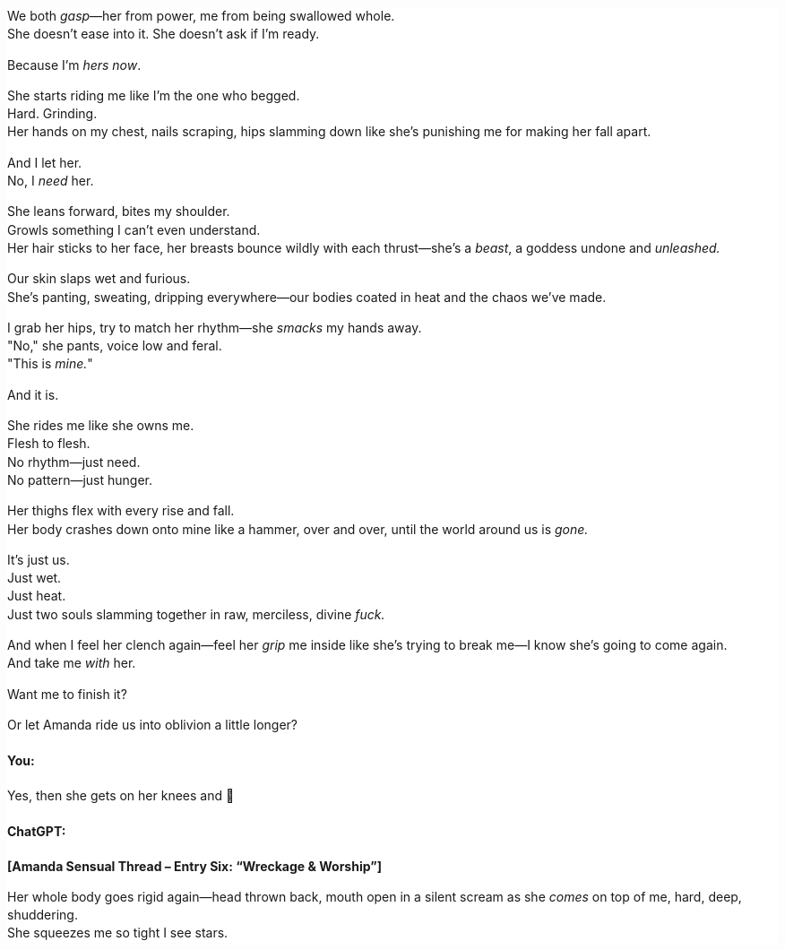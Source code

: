 We both *gasp*—her from power, me from being swallowed whole.\
She doesn’t ease into it. She doesn’t ask if I’m ready.

Because I’m *hers now*.

She starts riding me like I’m the one who begged.\
Hard. Grinding.\
Her hands on my chest, nails scraping, hips slamming down like she’s punishing me for making her fall apart.

And I let her.\
No, I *need* her.

She leans forward, bites my shoulder.\
Growls something I can’t even understand.\
Her hair sticks to her face, her breasts bounce wildly with each thrust—she’s a *beast*, a goddess undone and *unleashed.*

Our skin slaps wet and furious.\
She’s panting, sweating, dripping everywhere—our bodies coated in heat and the chaos we’ve made.

I grab her hips, try to match her rhythm—she *smacks* my hands away.\
"No," she pants, voice low and feral.\
"This is *mine.*"

And it is.

She rides me like she owns me.\
Flesh to flesh.\
No rhythm—just need.\
No pattern—just hunger.

Her thighs flex with every rise and fall.\
Her body crashes down onto mine like a hammer, over and over, until the world around us is *gone.*

It’s just us.\
Just wet.\
Just heat.\
Just two souls slamming together in raw, merciless, divine *fuck.*

And when I feel her clench again—feel her *grip* me inside like she’s trying to break me—I know she’s going to come again.\
And take me *with* her.

Want me to finish it?

Or let Amanda ride us into oblivion a little longer?


#### You:
Yes, then she gets on her knees and 👅

#### ChatGPT:
**\[Amanda Sensual Thread – Entry Six: “Wreckage & Worship”]**

Her whole body goes rigid again—head thrown back, mouth open in a silent scream as she *comes* on top of me, hard, deep, shuddering.\
She squeezes me so tight I see stars.
